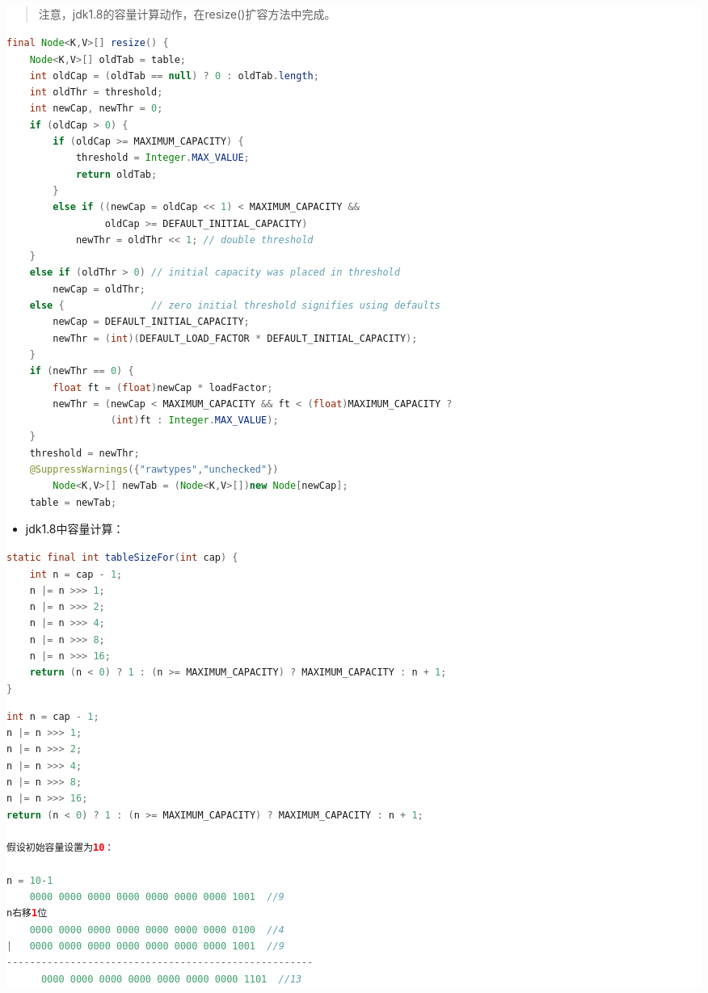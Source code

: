> 注意，jdk1.8的容量计算动作，在resize()扩容方法中完成。

```java
final Node<K,V>[] resize() {
    Node<K,V>[] oldTab = table;
    int oldCap = (oldTab == null) ? 0 : oldTab.length;
    int oldThr = threshold;
    int newCap, newThr = 0;
    if (oldCap > 0) {
        if (oldCap >= MAXIMUM_CAPACITY) {
            threshold = Integer.MAX_VALUE;
            return oldTab;
        }
        else if ((newCap = oldCap << 1) < MAXIMUM_CAPACITY &&
                 oldCap >= DEFAULT_INITIAL_CAPACITY)
            newThr = oldThr << 1; // double threshold
    }
    else if (oldThr > 0) // initial capacity was placed in threshold
        newCap = oldThr;
    else {               // zero initial threshold signifies using defaults
        newCap = DEFAULT_INITIAL_CAPACITY;
        newThr = (int)(DEFAULT_LOAD_FACTOR * DEFAULT_INITIAL_CAPACITY);
    }
    if (newThr == 0) {
        float ft = (float)newCap * loadFactor;
        newThr = (newCap < MAXIMUM_CAPACITY && ft < (float)MAXIMUM_CAPACITY ?
                  (int)ft : Integer.MAX_VALUE);
    }
    threshold = newThr;
    @SuppressWarnings({"rawtypes","unchecked"})
        Node<K,V>[] newTab = (Node<K,V>[])new Node[newCap];
    table = newTab;
```

- jdk1.8中容量计算：

```java
static final int tableSizeFor(int cap) {
    int n = cap - 1;
    n |= n >>> 1;
    n |= n >>> 2;
    n |= n >>> 4;
    n |= n >>> 8;
    n |= n >>> 16;
    return (n < 0) ? 1 : (n >= MAXIMUM_CAPACITY) ? MAXIMUM_CAPACITY : n + 1;
}
```

```java
int n = cap - 1;
n |= n >>> 1;
n |= n >>> 2;
n |= n >>> 4;
n |= n >>> 8;
n |= n >>> 16;
return (n < 0) ? 1 : (n >= MAXIMUM_CAPACITY) ? MAXIMUM_CAPACITY : n + 1;
	
假设初始容量设置为10：

n = 10-1     
    0000 0000 0000 0000 0000 0000 0000 1001  //9
n右移1位
    0000 0000 0000 0000 0000 0000 0000 0100  //4
|   0000 0000 0000 0000 0000 0000 0000 1001  //9
-----------------------------------------------------
	  0000 0000 0000 0000 0000 0000 0000 1101  //13
```